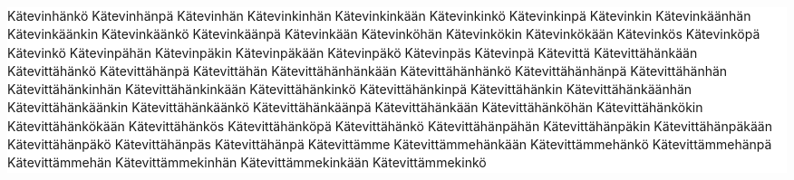 Kätevinhänkö
Kätevinhänpä
Kätevinhän
Kätevinkinhän
Kätevinkinkään
Kätevinkinkö
Kätevinkinpä
Kätevinkin
Kätevinkäänhän
Kätevinkäänkin
Kätevinkäänkö
Kätevinkäänpä
Kätevinkään
Kätevinköhän
Kätevinkökin
Kätevinkökään
Kätevinkös
Kätevinköpä
Kätevinkö
Kätevinpähän
Kätevinpäkin
Kätevinpäkään
Kätevinpäkö
Kätevinpäs
Kätevinpä
Kätevittä
Kätevittähänkään
Kätevittähänkö
Kätevittähänpä
Kätevittähän
Kätevittähänhänkään
Kätevittähänhänkö
Kätevittähänhänpä
Kätevittähänhän
Kätevittähänkinhän
Kätevittähänkinkään
Kätevittähänkinkö
Kätevittähänkinpä
Kätevittähänkin
Kätevittähänkäänhän
Kätevittähänkäänkin
Kätevittähänkäänkö
Kätevittähänkäänpä
Kätevittähänkään
Kätevittähänköhän
Kätevittähänkökin
Kätevittähänkökään
Kätevittähänkös
Kätevittähänköpä
Kätevittähänkö
Kätevittähänpähän
Kätevittähänpäkin
Kätevittähänpäkään
Kätevittähänpäkö
Kätevittähänpäs
Kätevittähänpä
Kätevittämme
Kätevittämmehänkään
Kätevittämmehänkö
Kätevittämmehänpä
Kätevittämmehän
Kätevittämmekinhän
Kätevittämmekinkään
Kätevittämmekinkö